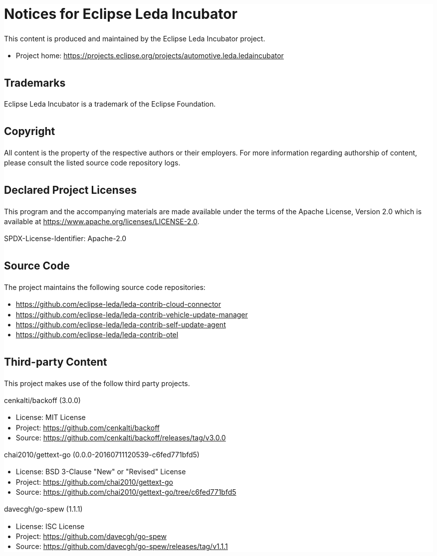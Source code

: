 # Notices for Eclipse Leda Incubator

This content is produced and maintained by the Eclipse Leda Incubator project.

* Project home: https://projects.eclipse.org/projects/automotive.leda.ledaincubator


## Trademarks

Eclipse Leda Incubator is a trademark of the Eclipse Foundation.

## Copyright

All content is the property of the respective authors or their employers. For more information regarding authorship of content, please consult
the listed source code repository logs.

## Declared Project Licenses

This program and the accompanying materials are made available under the terms of the Apache License, Version 2.0 which is available at
https://www.apache.org/licenses/LICENSE-2.0.

SPDX-License-Identifier: Apache-2.0

## Source Code

The project maintains the following source code repositories:

* https://github.com/eclipse-leda/leda-contrib-cloud-connector
* https://github.com/eclipse-leda/leda-contrib-vehicle-update-manager
* https://github.com/eclipse-leda/leda-contrib-self-update-agent
* https://github.com/eclipse-leda/leda-contrib-otel

## Third-party Content

This project makes use of the follow third party projects.

cenkalti/backoff (3.0.0)

* License: MIT License
* Project: https://github.com/cenkalti/backoff
* Source: https://github.com/cenkalti/backoff/releases/tag/v3.0.0

chai2010/gettext-go (0.0.0-20160711120539-c6fed771bfd5)

* License: BSD 3-Clause "New" or "Revised" License
* Project: https://github.com/chai2010/gettext-go
* Source:  https://github.com/chai2010/gettext-go/tree/c6fed771bfd5

davecgh/go-spew (1.1.1)

* License: ISC License
* Project: https://github.com/davecgh/go-spew
* Source:  https://github.com/davecgh/go-spew/releases/tag/v1.1.1
